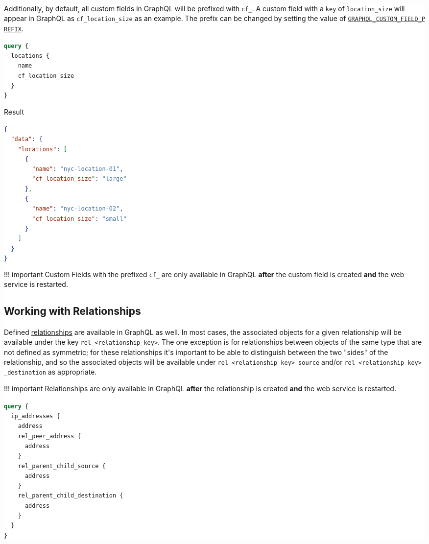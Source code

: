 Additionally, by default, all custom fields in GraphQL will be prefixed with `cf_`. A custom field with a `key` of `location_size` will appear in GraphQL as `cf_location_size` as an example. The prefix can be changed by setting the value of [`GRAPHQL_CUSTOM_FIELD_PREFIX`](../administration/configuration/optional-settings.md#graphql_custom_field_prefix).

```graphql
query {
  locations {
    name
    cf_location_size
  }
}
```

Result

```json
{
  "data": {
    "locations": [
      {
        "name": "nyc-location-01",
        "cf_location_size": "large"
      },
      {
        "name": "nyc-location-02",
        "cf_location_size": "small"
      }
    ]
  }
}
```

!!! important
    Custom Fields with the prefixed `cf_` are only available in GraphQL **after** the custom field is created **and** the web service is restarted.

## Working with Relationships

Defined [relationships](./relationship.md) are available in GraphQL as well. In most cases, the associated objects for a given relationship will be available under the key `rel_<relationship_key>`. The one exception is for relationships between objects of the same type that are not defined as symmetric; for these relationships it's important to be able to distinguish between the two "sides" of the relationship, and so the associated objects will be available under `rel_<relationship_key>_source` and/or `rel_<relationship_key>_destination` as appropriate.

!!! important
    Relationships are only available in GraphQL **after** the relationship is created **and** the web service is restarted.

```graphql
query {
  ip_addresses {
    address
    rel_peer_address {
      address
    }
    rel_parent_child_source {
      address
    }
    rel_parent_child_destination {
      address
    }
  }
}
```
